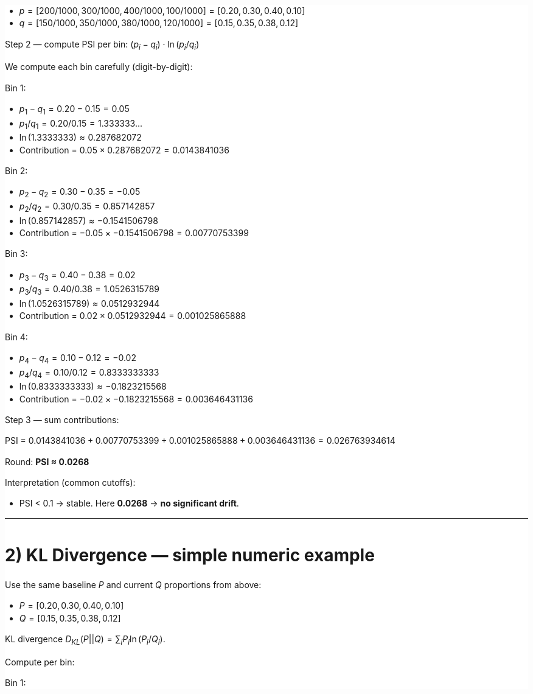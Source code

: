 * $p = [200/1000, 300/1000, 400/1000, 100/1000] = [0.20, 0.30, 0.40, 0.10]$
* $q = [150/1000, 350/1000, 380/1000, 120/1000] = [0.15, 0.35, 0.38, 0.12]$

Step 2 — compute PSI per bin: $(p_i - q_i) \cdot \ln(p_i/q_i)$

We compute each bin carefully (digit-by-digit):

Bin 1:

* $p_1 - q_1 = 0.20 - 0.15 = 0.05$
* $p_1/q_1 = 0.20 / 0.15 = 1.333333...$
* $\ln(1.3333333) \approx 0.287682072$
* Contribution = $0.05 \times 0.287682072 = 0.0143841036$

Bin 2:

* $p_2 - q_2 = 0.30 - 0.35 = -0.05$
* $p_2/q_2 = 0.30 / 0.35 = 0.857142857$
* $\ln(0.857142857) \approx -0.1541506798$
* Contribution = $-0.05 \times -0.1541506798 = 0.00770753399$

Bin 3:

* $p_3 - q_3 = 0.40 - 0.38 = 0.02$
* $p_3/q_3 = 0.40 / 0.38 = 1.0526315789$
* $\ln(1.0526315789) \approx 0.0512932944$
* Contribution = $0.02 \times 0.0512932944 = 0.001025865888$

Bin 4:

* $p_4 - q_4 = 0.10 - 0.12 = -0.02$
* $p_4/q_4 = 0.10 / 0.12 = 0.8333333333$
* $\ln(0.8333333333) \approx -0.1823215568$
* Contribution = $-0.02 \times -0.1823215568 = 0.003646431136$

Step 3 — sum contributions:

PSI = $0.0143841036 + 0.00770753399 + 0.001025865888 + 0.003646431136 = 0.026763934614$

Round: **PSI ≈ 0.0268**

Interpretation (common cutoffs):

* PSI < 0.1 → stable. Here **0.0268** → **no significant drift**.

---

# 2) KL Divergence — simple numeric example

Use the same baseline $P$ and current $Q$ proportions from above:

* $P = [0.20, 0.30, 0.40, 0.10]$
* $Q = [0.15, 0.35, 0.38, 0.12]$

KL divergence $D_{KL}(P||Q)=\sum_i P_i \ln(P_i/Q_i)$.

Compute per bin:

Bin 1:
